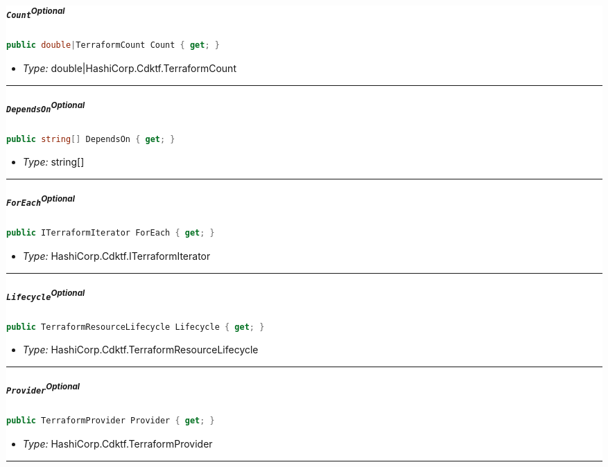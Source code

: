 ##### `Count`<sup>Optional</sup> <a name="Count" id="@cdktf/provider-opentelekomcloud.erVpcAttachmentV3.ErVpcAttachmentV3.property.count"></a>

```csharp
public double|TerraformCount Count { get; }
```

- *Type:* double|HashiCorp.Cdktf.TerraformCount

---

##### `DependsOn`<sup>Optional</sup> <a name="DependsOn" id="@cdktf/provider-opentelekomcloud.erVpcAttachmentV3.ErVpcAttachmentV3.property.dependsOn"></a>

```csharp
public string[] DependsOn { get; }
```

- *Type:* string[]

---

##### `ForEach`<sup>Optional</sup> <a name="ForEach" id="@cdktf/provider-opentelekomcloud.erVpcAttachmentV3.ErVpcAttachmentV3.property.forEach"></a>

```csharp
public ITerraformIterator ForEach { get; }
```

- *Type:* HashiCorp.Cdktf.ITerraformIterator

---

##### `Lifecycle`<sup>Optional</sup> <a name="Lifecycle" id="@cdktf/provider-opentelekomcloud.erVpcAttachmentV3.ErVpcAttachmentV3.property.lifecycle"></a>

```csharp
public TerraformResourceLifecycle Lifecycle { get; }
```

- *Type:* HashiCorp.Cdktf.TerraformResourceLifecycle

---

##### `Provider`<sup>Optional</sup> <a name="Provider" id="@cdktf/provider-opentelekomcloud.erVpcAttachmentV3.ErVpcAttachmentV3.property.provider"></a>

```csharp
public TerraformProvider Provider { get; }
```

- *Type:* HashiCorp.Cdktf.TerraformProvider

---
